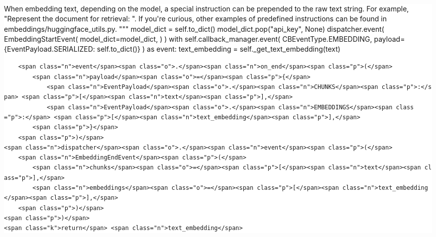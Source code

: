<span class="sd">    When embedding text, depending on the model, a special instruction</span>
<span class="sd">    can be prepended to the raw text string. For example, "Represent the</span>
<span class="sd">    document for retrieval: ". If you're curious, other examples of</span>
<span class="sd">    predefined instructions can be found in embeddings/huggingface_utils.py.</span>
<span class="sd">    """</span>
    <span class="n">model_dict</span> <span class="o">=</span> <span class="bp">self</span><span class="o">.</span><span class="n">to_dict</span><span class="p">()</span>
    <span class="n">model_dict</span><span class="o">.</span><span class="n">pop</span><span class="p">(</span><span class="s2">"api_key"</span><span class="p">,</span> <span class="kc">None</span><span class="p">)</span>
    <span class="n">dispatcher</span><span class="o">.</span><span class="n">event</span><span class="p">(</span>
        <span class="n">EmbeddingStartEvent</span><span class="p">(</span>
            <span class="n">model_dict</span><span class="o">=</span><span class="n">model_dict</span><span class="p">,</span>
        <span class="p">)</span>
    <span class="p">)</span>
    <span class="k">with</span> <span class="bp">self</span><span class="o">.</span><span class="n">callback_manager</span><span class="o">.</span><span class="n">event</span><span class="p">(</span>
        <span class="n">CBEventType</span><span class="o">.</span><span class="n">EMBEDDING</span><span class="p">,</span> <span class="n">payload</span><span class="o">=</span><span class="p">{</span><span class="n">EventPayload</span><span class="o">.</span><span class="n">SERIALIZED</span><span class="p">:</span> <span class="bp">self</span><span class="o">.</span><span class="n">to_dict</span><span class="p">()}</span>
    <span class="p">)</span> <span class="k">as</span> <span class="n">event</span><span class="p">:</span>
        <span class="n">text_embedding</span> <span class="o">=</span> <span class="bp">self</span><span class="o">.</span><span class="n">_get_text_embedding</span><span class="p">(</span><span class="n">text</span><span class="p">)</span>

        <span class="n">event</span><span class="o">.</span><span class="n">on_end</span><span class="p">(</span>
            <span class="n">payload</span><span class="o">=</span><span class="p">{</span>
                <span class="n">EventPayload</span><span class="o">.</span><span class="n">CHUNKS</span><span class="p">:</span> <span class="p">[</span><span class="n">text</span><span class="p">],</span>
                <span class="n">EventPayload</span><span class="o">.</span><span class="n">EMBEDDINGS</span><span class="p">:</span> <span class="p">[</span><span class="n">text_embedding</span><span class="p">],</span>
            <span class="p">}</span>
        <span class="p">)</span>
    <span class="n">dispatcher</span><span class="o">.</span><span class="n">event</span><span class="p">(</span>
        <span class="n">EmbeddingEndEvent</span><span class="p">(</span>
            <span class="n">chunks</span><span class="o">=</span><span class="p">[</span><span class="n">text</span><span class="p">],</span>
            <span class="n">embeddings</span><span class="o">=</span><span class="p">[</span><span class="n">text_embedding</span><span class="p">],</span>
        <span class="p">)</span>
    <span class="p">)</span>
    <span class="k">return</span> <span class="n">text_embedding</span>
</code></pre></div></td></tr></tbody></table>
